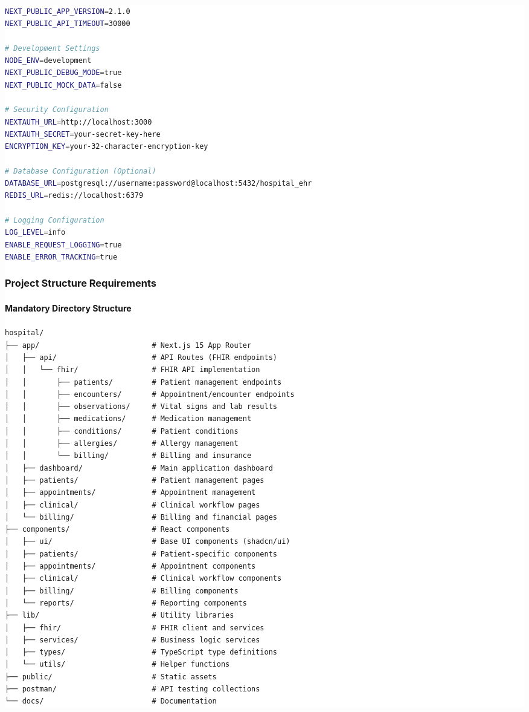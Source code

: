 ```bash
NEXT_PUBLIC_APP_VERSION=2.1.0
NEXT_PUBLIC_API_TIMEOUT=30000

# Development Settings
NODE_ENV=development
NEXT_PUBLIC_DEBUG_MODE=true
NEXT_PUBLIC_MOCK_DATA=false

# Security Configuration
NEXTAUTH_URL=http://localhost:3000
NEXTAUTH_SECRET=your-secret-key-here
ENCRYPTION_KEY=your-32-character-encryption-key

# Database Configuration (Optional)
DATABASE_URL=postgresql://username:password@localhost:5432/hospital_ehr
REDIS_URL=redis://localhost:6379

# Logging Configuration
LOG_LEVEL=info
ENABLE_REQUEST_LOGGING=true
ENABLE_ERROR_TRACKING=true
```

### Project Structure Requirements

#### Mandatory Directory Structure
```
hospital/
├── app/                          # Next.js 15 App Router
│   ├── api/                      # API Routes (FHIR endpoints)
│   │   └── fhir/                 # FHIR API implementation
│   │       ├── patients/         # Patient management endpoints
│   │       ├── encounters/       # Appointment/encounter endpoints
│   │       ├── observations/     # Vital signs and lab results
│   │       ├── medications/      # Medication management
│   │       ├── conditions/       # Patient conditions
│   │       ├── allergies/        # Allergy management
│   │       └── billing/          # Billing and insurance
│   ├── dashboard/                # Main application dashboard
│   ├── patients/                 # Patient management pages
│   ├── appointments/             # Appointment management
│   ├── clinical/                 # Clinical workflow pages
│   └── billing/                  # Billing and financial pages
├── components/                   # React components
│   ├── ui/                       # Base UI components (shadcn/ui)
│   ├── patients/                 # Patient-specific components
│   ├── appointments/             # Appointment components
│   ├── clinical/                 # Clinical workflow components
│   ├── billing/                  # Billing components
│   └── reports/                  # Reporting components
├── lib/                          # Utility libraries
│   ├── fhir/                     # FHIR client and services
│   ├── services/                 # Business logic services
│   ├── types/                    # TypeScript type definitions
│   └── utils/                    # Helper functions
├── public/                       # Static assets
├── postman/                      # API testing collections
└── docs/                         # Documentation
```
